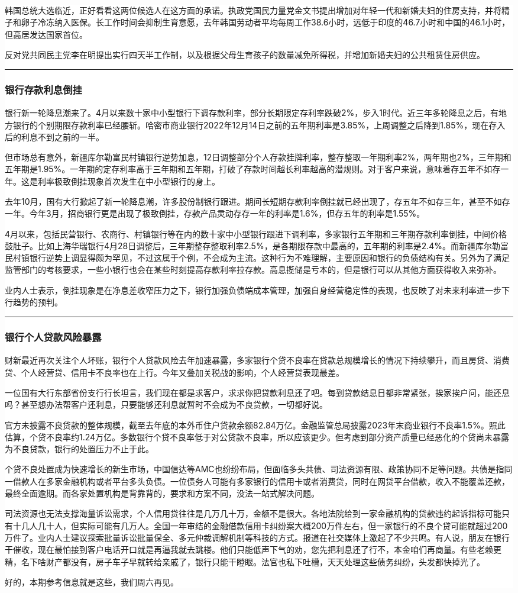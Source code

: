 韩国总统大选临近，正好看看这两位候选人在这方面的承诺。执政党国民力量党金文书提出增加对年轻一代和新婚夫妇的住房支持，并将精子和卵子冷冻纳入医保。长工作时间会抑制生育意愿，去年韩国劳动者平均每周工作38.6小时，远低于印度的46.7小时和中国的46.1小时，但高居发达国家首位。

反对党共同民主党李在明提出实行四天半工作制，以及根据父母生育孩子的数量减免所得税，并增加新婚夫妇的公共租赁住房供应。

---

### 银行存款利息倒挂

银行新一轮降息潮来了。4月以来数十家中小型银行下调存款利率，部分长期限定存利率跌破2%，步入1时代。近三年多轮降息之后，有地方银行的个别期限存款利率已经腰斩。哈密市商业银行2022年12月14日之前的五年期利率是3.85%，上周调整之后降到1.85%，现在存入后的利息不到之前的一半。

但市场总有意外，新疆库尔勒富民村镇银行逆势加息，12日调整部分个人存款挂牌利率，整存整取一年期利率2%，两年期也2%，三年期和五年期是1.95%。一年期的定存利率高于三年期和五年期，打破了存款时间越长利率越高的潜规则。对于客户来说，意味着存五年不如存一年。这是利率极致倒挂现象首次发生在中小型银行的身上。

去年10月，国有大行掀起了新一轮降息潮，许多股份制银行跟进。期间长短期存款利率倒挂就已经出现了，存五年不如存三年，甚至不如存一年。今年3月，招商银行更是出现了极致倒挂，存款产品灵动存存一年的利率是1.6%，但存五年的利率是1.55%。

4月以来，包括民营银行、农商行、村镇银行等在内的数十家中小型银行跟进下调利率，多家银行五年期和三年期存款利率倒挂，中间价格鼓肚子。比如上海华瑞银行4月28日调整后，三年期整存整取利率2.5%，是各期限存款中最高的，五年期的利率是2.4%。而新疆库尔勒富民村镇银行逆势上调显得颇为罕见，不过这属于个例，不会成为主流。这种行为不难理解，主要原因和银行的负债结构有关。另外为了满足监管部门的考核要求，一些小银行也会在某些时刻提高存款利率拉存款。高息揽储是亏本的，但是银行可以从其他方面获得收入来弥补。

业内人士表示，倒挂现象是在净息差收窄压力之下，银行加强负债端成本管理，加强自身经营稳定性的表现，也反映了对未来利率进一步下行趋势的预判。

---

### 银行个人贷款风险暴露

财新最近再次关注个人坏账，银行个人贷款风险去年加速暴露，多家银行个贷不良率在贷款总规模增长的情况下持续攀升，而且房贷、消费贷、个人经营贷、信用卡不良率也在上行。今年又叠加关税战的影响，个人经营贷表现最差。

一位国有大行东部省份支行行长坦言，我们现在都是求客户，求求你把贷款利息还了吧。每到贷款结息日都非常紧张，挨家挨户问，能还息吗？甚至想办法帮客户还利息，只要能够还利息就暂时不会成为不良贷款，一切都好说。

官方未披露不良贷款的整体规模，截至去年底的本外币住户贷款余额82.84万亿。金融监管总局披露2023年末商业银行不良率1.5%。照此估算，个贷不良率约1.24万亿。多数银行个贷不良率低于对公贷款不良率，所以应该更少。但考虑到部分资产质量已经恶化的个贷尚未暴露为不良贷款，银行的处置压力不止于此。

个贷不良处置成为快速增长的新生市场，中国信达等AMC也纷纷布局，但面临多头共债、司法资源有限、政策协同不足等问题。共债是指同一借款人在多家金融机构或者平台多头负债。一位债务人可能有多家银行的信用卡或者消费贷，同时在网贷平台借款，收入不能覆盖还款，最终全面逾期。而各家处置机构是背靠背的，要求和方案不同，没法一站式解决问题。

司法资源也无法支撑海量诉讼需求，个人信用贷往往是几万几十万，金额不是很大。各地法院给到一家金融机构的贷款违约起诉指标可能只有十几人几十人，但实际可能有几万人。全国一年审结的金融借款信用卡纠纷案大概200万件左右，但一家银行的不良个贷可能就超过200万件了。业内人士建议探索批量诉讼批量保全、多元仲裁调解机制等科技的方式。报道在社交媒体上激起了不少共鸣。有人说，朋友在银行干催收，现在最怕接到客户电话开口就是再逼我就去跳楼。他们只能低声下气的劝，您先把利息还了行不，本金咱们再商量。有些老赖更精，名下啥财产都没有，房子车子早就转给亲戚了，银行只能干瞪眼。法官也私下吐槽，天天处理这些债务纠纷，头发都快掉光了。

好的，本期参考信息就是这些，我们周六再见。

